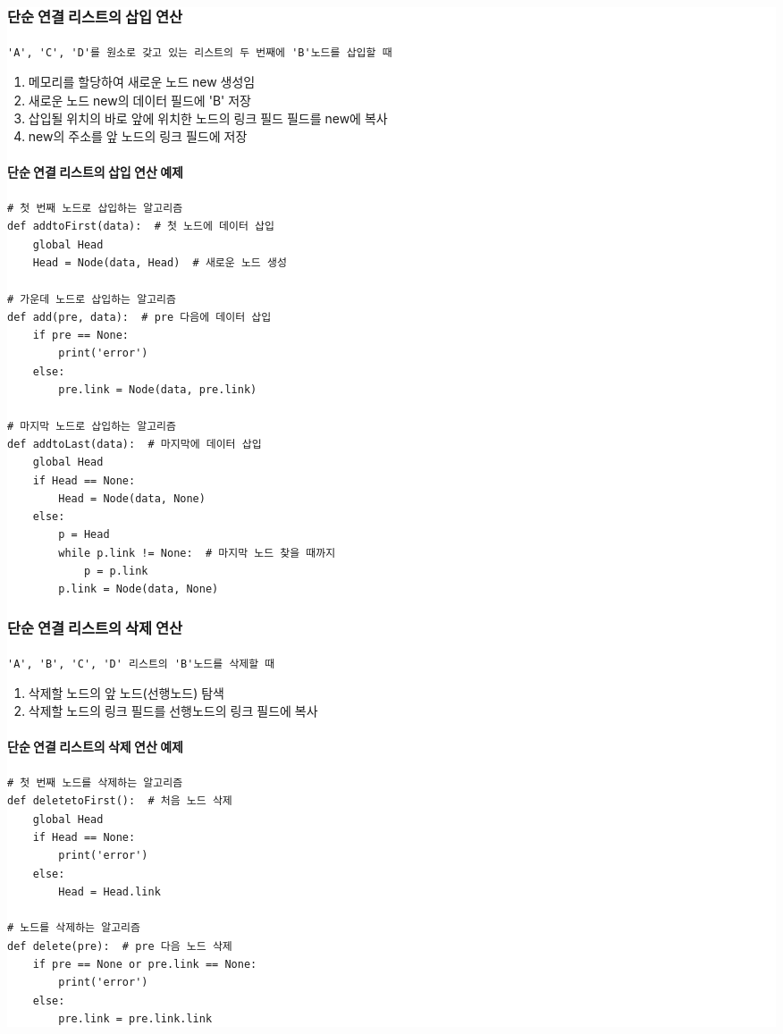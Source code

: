 ### 단순 연결 리스트의 삽입 연산
`'A', 'C', 'D'를 원소로 갖고 있는 리스트의 두 번째에 'B'노드를 삽입할 때`
  
1. 메모리를 할당하여 새로운 노드 new 생성임
2. 새로운 노드 new의 데이터 필드에 'B' 저장
3. 삽입될 위치의 바로 앞에 위치한 노드의 링크 필드 필드를 new에 복사
4. new의 주소를 앞 노드의 링크 필드에 저장

#### 단순 연결 리스트의 삽입 연산 예제 
```
# 첫 번째 노드로 삽입하는 알고리즘
def addtoFirst(data):  # 첫 노드에 데이터 삽입
    global Head
    Head = Node(data, Head)  # 새로운 노드 생성

# 가운데 노드로 삽입하는 알고리즘
def add(pre, data):  # pre 다음에 데이터 삽입
    if pre == None:
        print('error')
    else:
        pre.link = Node(data, pre.link)

# 마지막 노드로 삽입하는 알고리즘
def addtoLast(data):  # 마지막에 데이터 삽입
    global Head
    if Head == None:    
        Head = Node(data, None)
    else:
        p = Head
        while p.link != None:  # 마지막 노드 찾을 때까지
            p = p.link
        p.link = Node(data, None)
```

### 단순 연결 리스트의 삭제 연산
`'A', 'B', 'C', 'D' 리스트의 'B'노드를 삭제할 때`
  
1. 삭제할 노드의 앞 노드(선행노드) 탐색
2. 삭제할 노드의 링크 필드를 선행노드의 링크 필드에 복사

#### 단순 연결 리스트의 삭제 연산 예제
```
# 첫 번째 노드를 삭제하는 알고리즘
def deletetoFirst():  # 처음 노드 삭제
    global Head
    if Head == None:
        print('error')
    else:
        Head = Head.link

# 노드를 삭제하는 알고리즘
def delete(pre):  # pre 다음 노드 삭제
    if pre == None or pre.link == None:
        print('error')
    else:
        pre.link = pre.link.link
```
